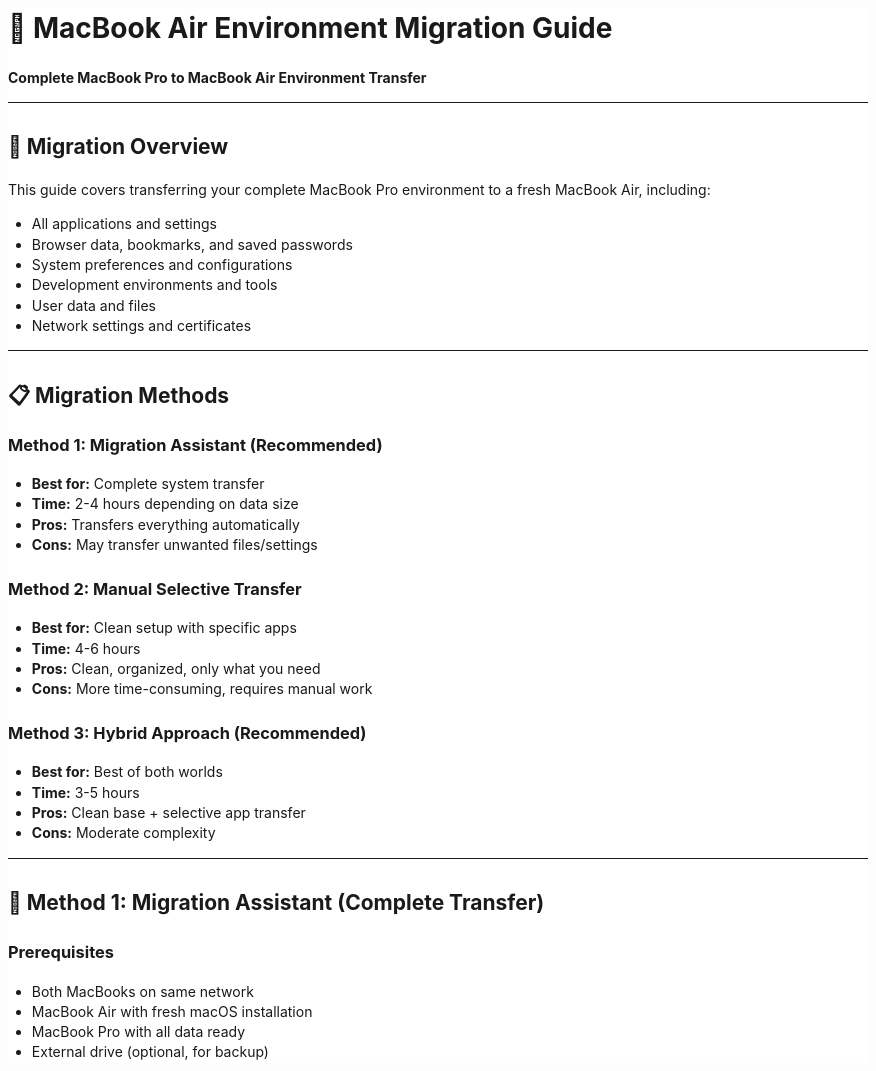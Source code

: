 # 🚀 MacBook Air Environment Migration Guide

**Complete MacBook Pro to MacBook Air Environment Transfer**

---

## 🎯 **Migration Overview**

This guide covers transferring your complete MacBook Pro environment to a fresh MacBook Air, including:
- All applications and settings
- Browser data, bookmarks, and saved passwords
- System preferences and configurations
- Development environments and tools
- User data and files
- Network settings and certificates

---

## 📋 **Migration Methods**

### **Method 1: Migration Assistant (Recommended)**
- **Best for:** Complete system transfer
- **Time:** 2-4 hours depending on data size
- **Pros:** Transfers everything automatically
- **Cons:** May transfer unwanted files/settings

### **Method 2: Manual Selective Transfer**
- **Best for:** Clean setup with specific apps
- **Time:** 4-6 hours
- **Pros:** Clean, organized, only what you need
- **Cons:** More time-consuming, requires manual work

### **Method 3: Hybrid Approach (Recommended)**
- **Best for:** Best of both worlds
- **Time:** 3-5 hours
- **Pros:** Clean base + selective app transfer
- **Cons:** Moderate complexity

---

## 🚀 **Method 1: Migration Assistant (Complete Transfer)**

### **Prerequisites**
- Both MacBooks on same network
- MacBook Air with fresh macOS installation
- MacBook Pro with all data ready
- External drive (optional, for backup)
